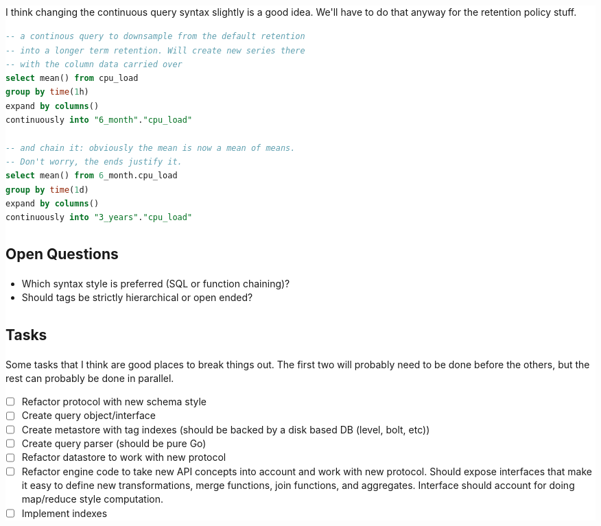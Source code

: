 I think changing the continuous query syntax slightly is a good idea. We'll have to do that anyway for the retention policy stuff.

```sql
-- a continous query to downsample from the default retention
-- into a longer term retention. Will create new series there
-- with the column data carried over
select mean() from cpu_load
group by time(1h)
expand by columns()
continuously into "6_month"."cpu_load"

-- and chain it: obviously the mean is now a mean of means.
-- Don't worry, the ends justify it.
select mean() from 6_month.cpu_load
group by time(1d)
expand by columns()
continuously into "3_years"."cpu_load"
```

## Open Questions

* Which syntax style is preferred (SQL or function chaining)?
* Should tags be strictly hierarchical or open ended?

## Tasks

Some tasks that I think are good places to break things out. The first two will probably need to be done before the others, but the rest can probably be done in parallel.

- [ ] Refactor protocol with new schema style
- [ ] Create query object/interface
- [ ] Create metastore with tag indexes (should be backed by a disk based DB (level, bolt, etc))
- [ ] Create query parser (should be pure Go)
- [ ] Refactor datastore to work with new protocol
- [ ] Refactor engine code to take new API concepts into account and work with new protocol. Should expose interfaces that make it easy to define new transformations, merge functions, join functions, and aggregates. Interface should account for doing map/reduce style computation.
- [ ] Implement indexes
